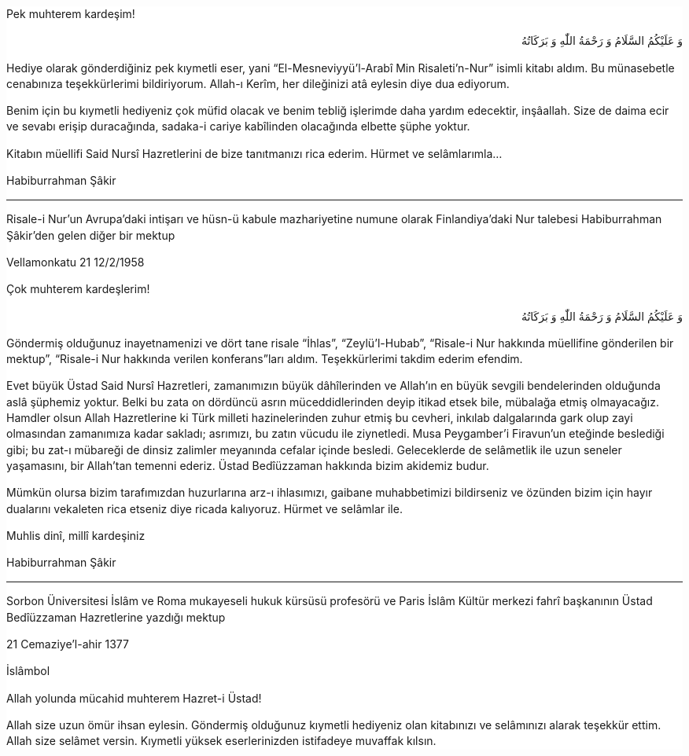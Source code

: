 Pek muhterem kardeşim!

<p class="arabic" dir="rtl">وَ عَلَيْكُمُ السَّلَامُ وَ رَحْمَةُ اللّٰهِ وَ بَرَكَاتُهُ</p>

Hediye olarak gönderdiğiniz pek kıymetli eser, yani “El-Mesneviyyü’l-Arabî Min Risaleti’n-Nur” isimli kitabı aldım. Bu münasebetle cenabınıza teşekkürlerimi bildiriyorum. Allah-ı Kerîm, her dileğinizi atâ eylesin diye dua ediyorum.

Benim için bu kıymetli hediyeniz çok müfid olacak ve benim tebliğ işlerimde daha yardım edecektir, inşâallah. Size de daima ecir ve sevabı erişip duracağında, sadaka-i cariye kabîlinden olacağında elbette şüphe yoktur.

Kitabın müellifi Said Nursî Hazretlerini de bize tanıtmanızı rica ederim. Hürmet ve selâmlarımla…

Habiburrahman Şâkir

***

Risale-i Nur’un Avrupa’daki intişarı ve hüsn-ü kabule mazhariyetine numune olarak Finlandiya’daki Nur talebesi Habiburrahman Şâkir’den gelen diğer bir mektup

Vellamonkatu 21 12/2/1958

Çok muhterem kardeşlerim!

<p class="arabic" dir="rtl">وَ عَلَيْكُمُ السَّلَامُ وَ رَحْمَةُ اللّٰهِ وَ بَرَكَاتُهُ</p>

Göndermiş olduğunuz inayetnamenizi ve dört tane risale “İhlas”, “Zeylü’l-Hubab”, “Risale-i Nur hakkında müellifine gönderilen bir mektup”, “Risale-i Nur hakkında verilen konferans”ları aldım. Teşekkürlerimi takdim ederim efendim.

Evet büyük Üstad Said Nursî Hazretleri, zamanımızın büyük dâhîlerinden ve Allah’ın en büyük sevgili bendelerinden olduğunda aslâ şüphemiz yoktur. Belki bu zata on dördüncü asrın müceddidlerinden deyip itikad etsek bile, mübalağa etmiş olmayacağız. Hamdler olsun Allah Hazretlerine ki Türk milleti hazinelerinden zuhur etmiş bu cevheri, inkılab dalgalarında gark olup zayi olmasından zamanımıza kadar sakladı; asrımızı, bu zatın vücudu ile ziynetledi. Musa Peygamber’i Firavun’un eteğinde beslediği gibi; bu zat-ı mübareği de dinsiz zalimler meyanında cefalar içinde besledi. Geleceklerde de selâmetlik ile uzun seneler yaşamasını, bir Allah’tan temenni ederiz. Üstad Bedîüzzaman hakkında bizim akidemiz budur.

Mümkün olursa bizim tarafımızdan huzurlarına arz-ı ihlasımızı, gaibane muhabbetimizi bildirseniz ve özünden bizim için hayır dualarını vekaleten rica etseniz diye ricada kalıyoruz. Hürmet ve selâmlar ile.

Muhlis dinî, millî kardeşiniz

Habiburrahman Şâkir

***

Sorbon Üniversitesi İslâm ve Roma mukayeseli hukuk kürsüsü profesörü ve Paris İslâm Kültür merkezi fahrî başkanının Üstad Bedîüzzaman Hazretlerine yazdığı mektup

21 Cemaziye’l-ahir 1377

İslâmbol

Allah yolunda mücahid muhterem Hazret-i Üstad!

Allah size uzun ömür ihsan eylesin. Göndermiş olduğunuz kıymetli hediyeniz olan kitabınızı ve selâmınızı alarak teşekkür ettim. Allah size selâmet versin. Kıymetli yüksek eserlerinizden istifadeye muvaffak kılsın.
